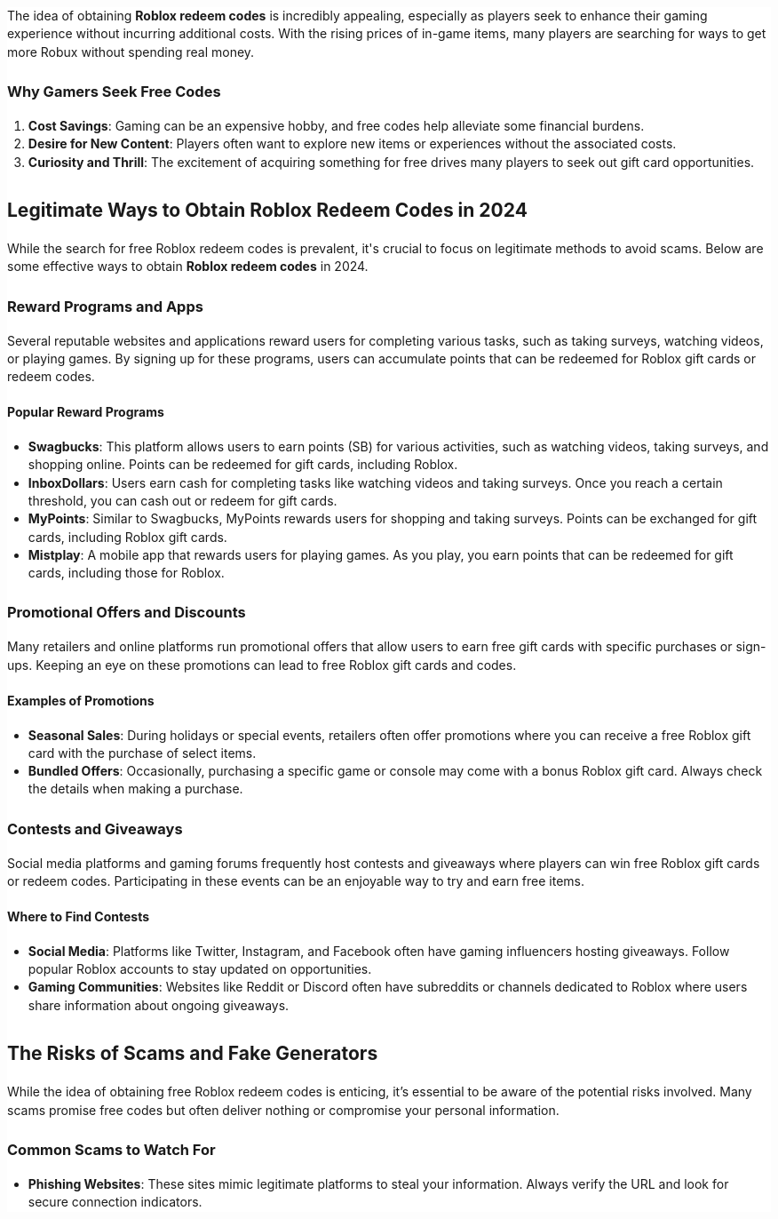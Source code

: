 The idea of obtaining <strong>Roblox redeem codes</strong> is incredibly appealing, especially as players seek to enhance their gaming experience without incurring additional costs. With the rising prices of in-game items, many players are searching for ways to get more Robux without spending real money.
<h3>Why Gamers Seek Free Codes</h3>
<ol>
 	<li><strong>Cost Savings</strong>: Gaming can be an expensive hobby, and free codes help alleviate some financial burdens.</li>
 	<li><strong>Desire for New Content</strong>: Players often want to explore new items or experiences without the associated costs.</li>
 	<li><strong>Curiosity and Thrill</strong>: The excitement of acquiring something for free drives many players to seek out gift card opportunities.</li>
</ol>
<h2>Legitimate Ways to Obtain Roblox Redeem Codes in 2024</h2>
While the search for free Roblox redeem codes is prevalent, it's crucial to focus on legitimate methods to avoid scams. Below are some effective ways to obtain <strong>Roblox redeem codes</strong> in 2024.
<h3>Reward Programs and Apps</h3>
Several reputable websites and applications reward users for completing various tasks, such as taking surveys, watching videos, or playing games. By signing up for these programs, users can accumulate points that can be redeemed for Roblox gift cards or redeem codes.
<h4>Popular Reward Programs</h4>
<ul>
 	<li><strong>Swagbucks</strong>: This platform allows users to earn points (SB) for various activities, such as watching videos, taking surveys, and shopping online. Points can be redeemed for gift cards, including Roblox.</li>
 	<li><strong>InboxDollars</strong>: Users earn cash for completing tasks like watching videos and taking surveys. Once you reach a certain threshold, you can cash out or redeem for gift cards.</li>
 	<li><strong>MyPoints</strong>: Similar to Swagbucks, MyPoints rewards users for shopping and taking surveys. Points can be exchanged for gift cards, including Roblox gift cards.</li>
 	<li><strong>Mistplay</strong>: A mobile app that rewards users for playing games. As you play, you earn points that can be redeemed for gift cards, including those for Roblox.</li>
</ul>
<h3>Promotional Offers and Discounts</h3>
Many retailers and online platforms run promotional offers that allow users to earn free gift cards with specific purchases or sign-ups. Keeping an eye on these promotions can lead to free Roblox gift cards and codes.
<h4>Examples of Promotions</h4>
<ul>
 	<li><strong>Seasonal Sales</strong>: During holidays or special events, retailers often offer promotions where you can receive a free Roblox gift card with the purchase of select items.</li>
 	<li><strong>Bundled Offers</strong>: Occasionally, purchasing a specific game or console may come with a bonus Roblox gift card. Always check the details when making a purchase.</li>
</ul>
<h3>Contests and Giveaways</h3>
Social media platforms and gaming forums frequently host contests and giveaways where players can win free Roblox gift cards or redeem codes. Participating in these events can be an enjoyable way to try and earn free items.
<h4>Where to Find Contests</h4>
<ul>
 	<li><strong>Social Media</strong>: Platforms like Twitter, Instagram, and Facebook often have gaming influencers hosting giveaways. Follow popular Roblox accounts to stay updated on opportunities.</li>
 	<li><strong>Gaming Communities</strong>: Websites like Reddit or Discord often have subreddits or channels dedicated to Roblox where users share information about ongoing giveaways.</li>
</ul>
<h2>The Risks of Scams and Fake Generators</h2>
While the idea of obtaining free Roblox redeem codes is enticing, it’s essential to be aware of the potential risks involved. Many scams promise free codes but often deliver nothing or compromise your personal information.
<h3>Common Scams to Watch For</h3>
<ul>
 	<li><strong>Phishing Websites</strong>: These sites mimic legitimate platforms to steal your information. Always verify the URL and look for secure connection indicators.</li>
